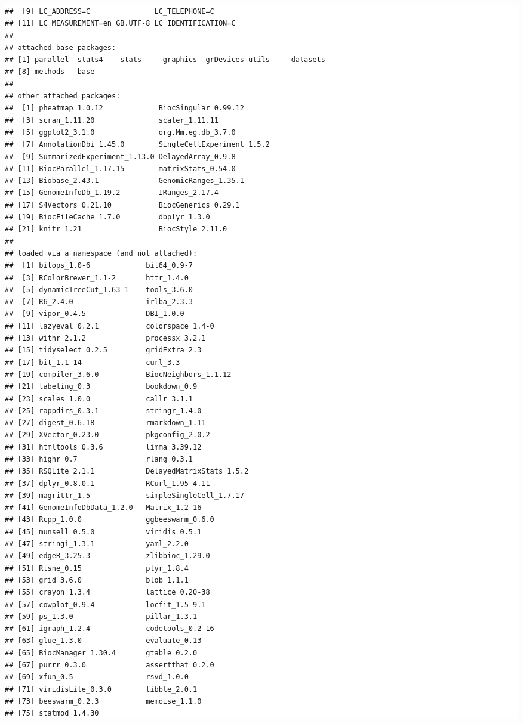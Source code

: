 ```
##  [9] LC_ADDRESS=C               LC_TELEPHONE=C            
## [11] LC_MEASUREMENT=en_GB.UTF-8 LC_IDENTIFICATION=C       
## 
## attached base packages:
## [1] parallel  stats4    stats     graphics  grDevices utils     datasets 
## [8] methods   base     
## 
## other attached packages:
##  [1] pheatmap_1.0.12             BiocSingular_0.99.12       
##  [3] scran_1.11.20               scater_1.11.11             
##  [5] ggplot2_3.1.0               org.Mm.eg.db_3.7.0         
##  [7] AnnotationDbi_1.45.0        SingleCellExperiment_1.5.2 
##  [9] SummarizedExperiment_1.13.0 DelayedArray_0.9.8         
## [11] BiocParallel_1.17.15        matrixStats_0.54.0         
## [13] Biobase_2.43.1              GenomicRanges_1.35.1       
## [15] GenomeInfoDb_1.19.2         IRanges_2.17.4             
## [17] S4Vectors_0.21.10           BiocGenerics_0.29.1        
## [19] BiocFileCache_1.7.0         dbplyr_1.3.0               
## [21] knitr_1.21                  BiocStyle_2.11.0           
## 
## loaded via a namespace (and not attached):
##  [1] bitops_1.0-6             bit64_0.9-7             
##  [3] RColorBrewer_1.1-2       httr_1.4.0              
##  [5] dynamicTreeCut_1.63-1    tools_3.6.0             
##  [7] R6_2.4.0                 irlba_2.3.3             
##  [9] vipor_0.4.5              DBI_1.0.0               
## [11] lazyeval_0.2.1           colorspace_1.4-0        
## [13] withr_2.1.2              processx_3.2.1          
## [15] tidyselect_0.2.5         gridExtra_2.3           
## [17] bit_1.1-14               curl_3.3                
## [19] compiler_3.6.0           BiocNeighbors_1.1.12    
## [21] labeling_0.3             bookdown_0.9            
## [23] scales_1.0.0             callr_3.1.1             
## [25] rappdirs_0.3.1           stringr_1.4.0           
## [27] digest_0.6.18            rmarkdown_1.11          
## [29] XVector_0.23.0           pkgconfig_2.0.2         
## [31] htmltools_0.3.6          limma_3.39.12           
## [33] highr_0.7                rlang_0.3.1             
## [35] RSQLite_2.1.1            DelayedMatrixStats_1.5.2
## [37] dplyr_0.8.0.1            RCurl_1.95-4.11         
## [39] magrittr_1.5             simpleSingleCell_1.7.17 
## [41] GenomeInfoDbData_1.2.0   Matrix_1.2-16           
## [43] Rcpp_1.0.0               ggbeeswarm_0.6.0        
## [45] munsell_0.5.0            viridis_0.5.1           
## [47] stringi_1.3.1            yaml_2.2.0              
## [49] edgeR_3.25.3             zlibbioc_1.29.0         
## [51] Rtsne_0.15               plyr_1.8.4              
## [53] grid_3.6.0               blob_1.1.1              
## [55] crayon_1.3.4             lattice_0.20-38         
## [57] cowplot_0.9.4            locfit_1.5-9.1          
## [59] ps_1.3.0                 pillar_1.3.1            
## [61] igraph_1.2.4             codetools_0.2-16        
## [63] glue_1.3.0               evaluate_0.13           
## [65] BiocManager_1.30.4       gtable_0.2.0            
## [67] purrr_0.3.0              assertthat_0.2.0        
## [69] xfun_0.5                 rsvd_1.0.0              
## [71] viridisLite_0.3.0        tibble_2.0.1            
## [73] beeswarm_0.2.3           memoise_1.1.0           
## [75] statmod_1.4.30
```
